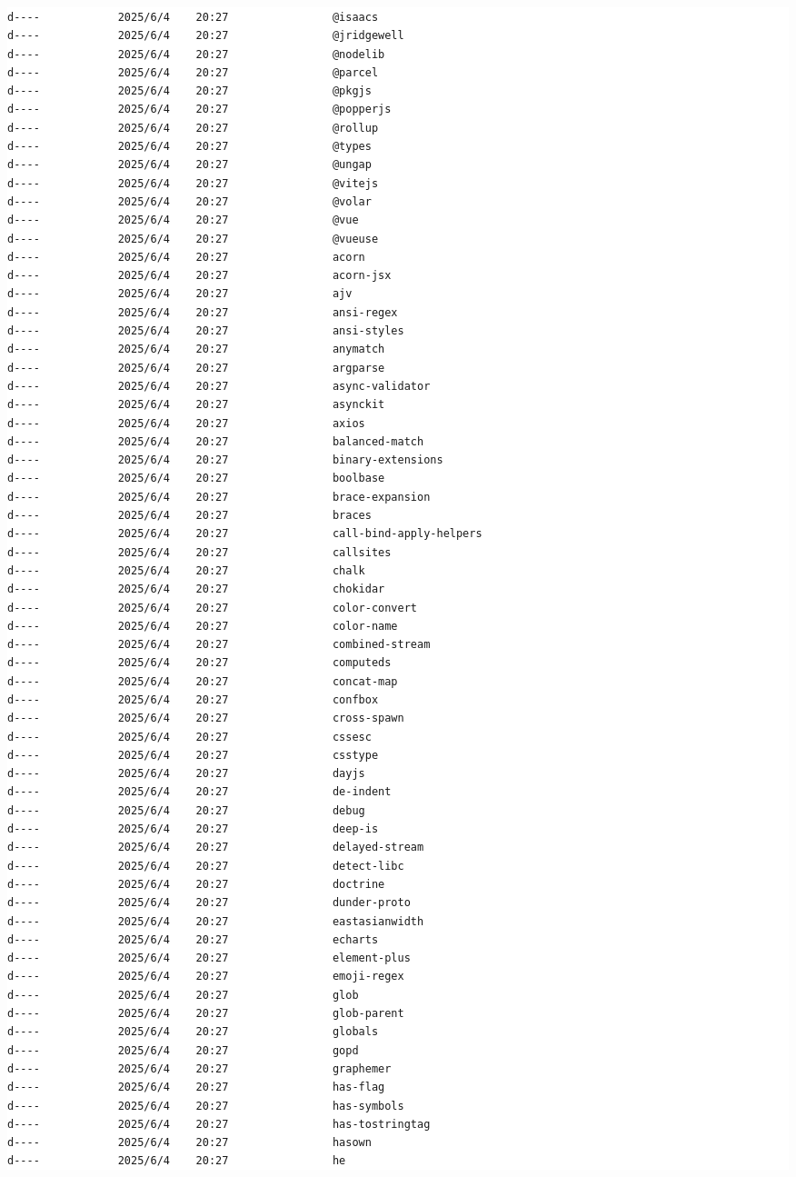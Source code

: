 ```
d----            2025/6/4    20:27                @isaacs
d----            2025/6/4    20:27                @jridgewell
d----            2025/6/4    20:27                @nodelib
d----            2025/6/4    20:27                @parcel
d----            2025/6/4    20:27                @pkgjs
d----            2025/6/4    20:27                @popperjs
d----            2025/6/4    20:27                @rollup
d----            2025/6/4    20:27                @types
d----            2025/6/4    20:27                @ungap
d----            2025/6/4    20:27                @vitejs
d----            2025/6/4    20:27                @volar
d----            2025/6/4    20:27                @vue
d----            2025/6/4    20:27                @vueuse
d----            2025/6/4    20:27                acorn
d----            2025/6/4    20:27                acorn-jsx
d----            2025/6/4    20:27                ajv
d----            2025/6/4    20:27                ansi-regex
d----            2025/6/4    20:27                ansi-styles
d----            2025/6/4    20:27                anymatch
d----            2025/6/4    20:27                argparse
d----            2025/6/4    20:27                async-validator
d----            2025/6/4    20:27                asynckit
d----            2025/6/4    20:27                axios
d----            2025/6/4    20:27                balanced-match
d----            2025/6/4    20:27                binary-extensions
d----            2025/6/4    20:27                boolbase
d----            2025/6/4    20:27                brace-expansion
d----            2025/6/4    20:27                braces
d----            2025/6/4    20:27                call-bind-apply-helpers
d----            2025/6/4    20:27                callsites
d----            2025/6/4    20:27                chalk
d----            2025/6/4    20:27                chokidar
d----            2025/6/4    20:27                color-convert
d----            2025/6/4    20:27                color-name
d----            2025/6/4    20:27                combined-stream
d----            2025/6/4    20:27                computeds
d----            2025/6/4    20:27                concat-map
d----            2025/6/4    20:27                confbox
d----            2025/6/4    20:27                cross-spawn
d----            2025/6/4    20:27                cssesc
d----            2025/6/4    20:27                csstype
d----            2025/6/4    20:27                dayjs
d----            2025/6/4    20:27                de-indent
d----            2025/6/4    20:27                debug
d----            2025/6/4    20:27                deep-is
d----            2025/6/4    20:27                delayed-stream
d----            2025/6/4    20:27                detect-libc
d----            2025/6/4    20:27                doctrine
d----            2025/6/4    20:27                dunder-proto
d----            2025/6/4    20:27                eastasianwidth
d----            2025/6/4    20:27                echarts
d----            2025/6/4    20:27                element-plus
d----            2025/6/4    20:27                emoji-regex
d----            2025/6/4    20:27                glob
d----            2025/6/4    20:27                glob-parent
d----            2025/6/4    20:27                globals
d----            2025/6/4    20:27                gopd
d----            2025/6/4    20:27                graphemer
d----            2025/6/4    20:27                has-flag
d----            2025/6/4    20:27                has-symbols
d----            2025/6/4    20:27                has-tostringtag
d----            2025/6/4    20:27                hasown
d----            2025/6/4    20:27                he
```